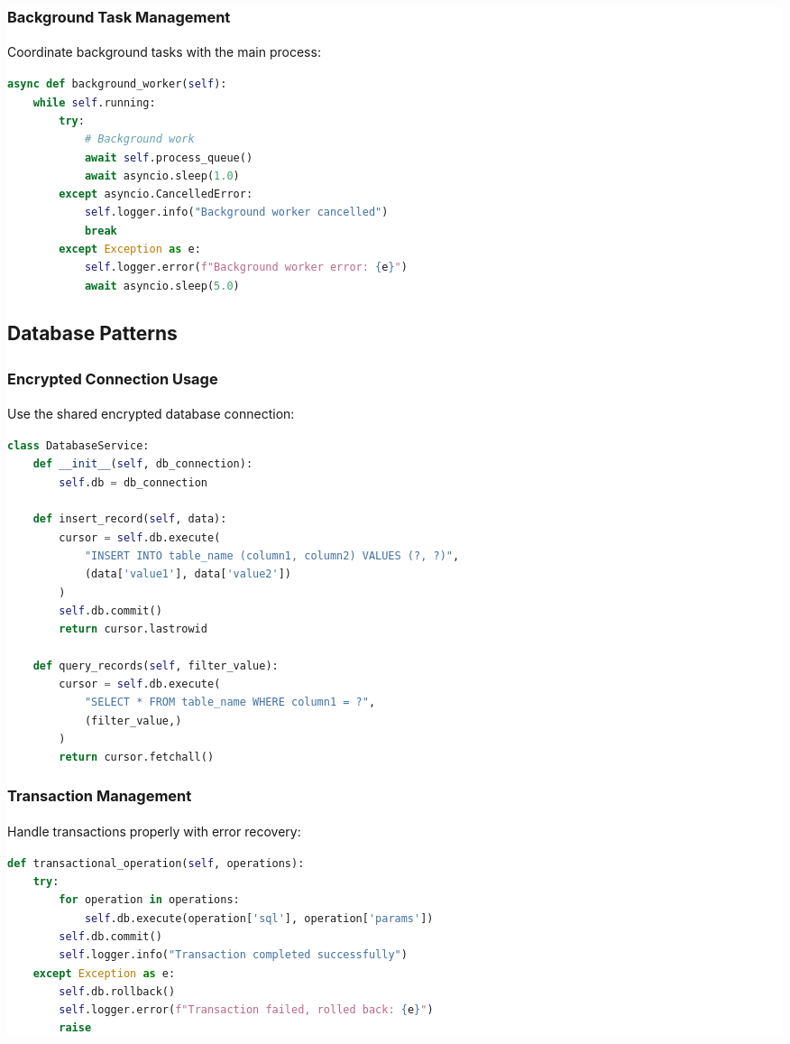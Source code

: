 
### Background Task Management

Coordinate background tasks with the main process:

```python
async def background_worker(self):
    while self.running:
        try:
            # Background work
            await self.process_queue()
            await asyncio.sleep(1.0)
        except asyncio.CancelledError:
            self.logger.info("Background worker cancelled")
            break
        except Exception as e:
            self.logger.error(f"Background worker error: {e}")
            await asyncio.sleep(5.0)
```

## Database Patterns

### Encrypted Connection Usage

Use the shared encrypted database connection:

```python
class DatabaseService:
    def __init__(self, db_connection):
        self.db = db_connection
    
    def insert_record(self, data):
        cursor = self.db.execute(
            "INSERT INTO table_name (column1, column2) VALUES (?, ?)",
            (data['value1'], data['value2'])
        )
        self.db.commit()
        return cursor.lastrowid
    
    def query_records(self, filter_value):
        cursor = self.db.execute(
            "SELECT * FROM table_name WHERE column1 = ?",
            (filter_value,)
        )
        return cursor.fetchall()
```

### Transaction Management

Handle transactions properly with error recovery:

```python
def transactional_operation(self, operations):
    try:
        for operation in operations:
            self.db.execute(operation['sql'], operation['params'])
        self.db.commit()
        self.logger.info("Transaction completed successfully")
    except Exception as e:
        self.db.rollback()
        self.logger.error(f"Transaction failed, rolled back: {e}")
        raise
```
